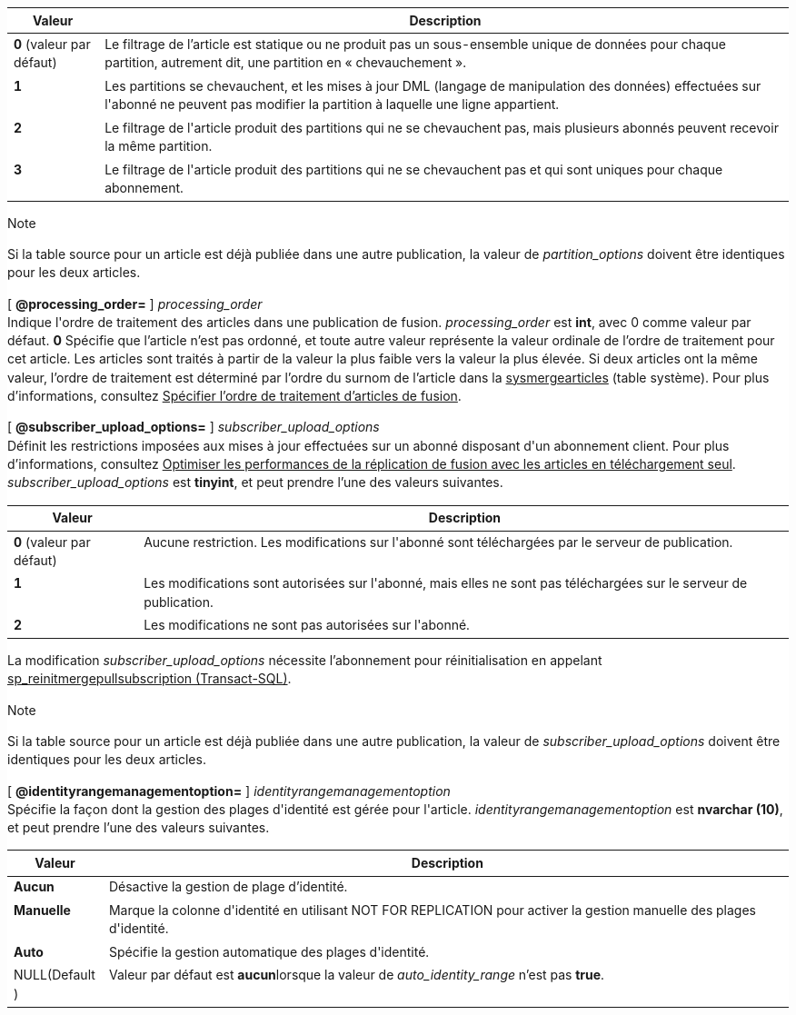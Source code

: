 |Valeur| Description|  
|-----------|-----------------|  
|**0** (valeur par défaut)|Le filtrage de l’article est statique ou ne produit pas un sous-ensemble unique de données pour chaque partition, autrement dit, une partition en « chevauchement ».|  
|**1**|Les partitions se chevauchent, et les mises à jour DML (langage de manipulation des données) effectuées sur l'abonné ne peuvent pas modifier la partition à laquelle une ligne appartient.|  
|**2**|Le filtrage de l'article produit des partitions qui ne se chevauchent pas, mais plusieurs abonnés peuvent recevoir la même partition.|  
|**3**|Le filtrage de l'article produit des partitions qui ne se chevauchent pas et qui sont uniques pour chaque abonnement.|  
  
> [!NOTE]  
>  Si la table source pour un article est déjà publiée dans une autre publication, la valeur de *partition_options* doivent être identiques pour les deux articles.  
  
 [  **@processing_order=** ] *processing_order*  
 Indique l'ordre de traitement des articles dans une publication de fusion. *processing_order* est **int**, avec 0 comme valeur par défaut. **0** Spécifie que l’article n’est pas ordonné, et toute autre valeur représente la valeur ordinale de l’ordre de traitement pour cet article. Les articles sont traités à partir de la valeur la plus faible vers la valeur la plus élevée. Si deux articles ont la même valeur, l’ordre de traitement est déterminé par l’ordre du surnom de l’article dans la [sysmergearticles](../../relational-databases/system-tables/sysmergearticles-transact-sql.md) (table système). Pour plus d’informations, consultez [Spécifier l’ordre de traitement d’articles de fusion](../../relational-databases/replication/merge/specify-the-processing-order-of-merge-articles.md).  
  
 [  **@subscriber_upload_options=** ] *subscriber_upload_options*  
 Définit les restrictions imposées aux mises à jour effectuées sur un abonné disposant d'un abonnement client. Pour plus d’informations, consultez [Optimiser les performances de la réplication de fusion avec les articles en téléchargement seul](../../relational-databases/replication/merge/optimize-merge-replication-performance-with-download-only-articles.md). *subscriber_upload_options* est **tinyint**, et peut prendre l’une des valeurs suivantes.  
  
|Valeur| Description|  
|-----------|-----------------|  
|**0** (valeur par défaut)|Aucune restriction. Les modifications sur l'abonné sont téléchargées par le serveur de publication.|  
|**1**|Les modifications sont autorisées sur l'abonné, mais elles ne sont pas téléchargées sur le serveur de publication.|  
|**2**|Les modifications ne sont pas autorisées sur l'abonné.|  
  
 La modification *subscriber_upload_options* nécessite l’abonnement pour réinitialisation en appelant [sp_reinitmergepullsubscription &#40;Transact-SQL&#41;](../../relational-databases/system-stored-procedures/sp-reinitmergepullsubscription-transact-sql.md).  
  
> [!NOTE]  
>  Si la table source pour un article est déjà publiée dans une autre publication, la valeur de *subscriber_upload_options* doivent être identiques pour les deux articles.  
  
 [  **@identityrangemanagementoption=** ] *identityrangemanagementoption*  
 Spécifie la façon dont la gestion des plages d'identité est gérée pour l'article. *identityrangemanagementoption* est **nvarchar (10)**, et peut prendre l’une des valeurs suivantes.  
  
|Valeur| Description|  
|-----------|-----------------|  
|**Aucun**|Désactive la gestion de plage d’identité.|  
|**Manuelle**|Marque la colonne d'identité en utilisant NOT FOR REPLICATION pour activer la gestion manuelle des plages d'identité.|  
|**Auto**|Spécifie la gestion automatique des plages d'identité.|  
|NULL(Default)|Valeur par défaut est **aucun**lorsque la valeur de *auto_identity_range* n’est pas **true**.|  
  